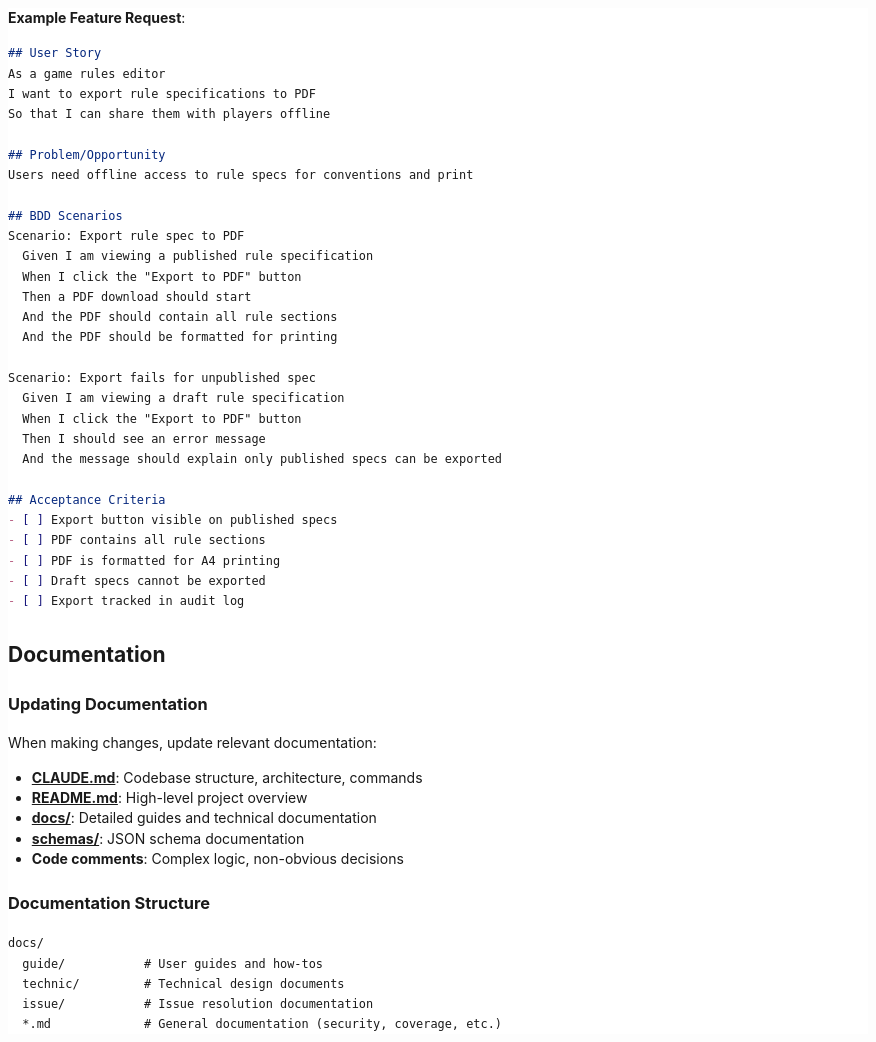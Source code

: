 **Example Feature Request**:
```markdown
## User Story
As a game rules editor
I want to export rule specifications to PDF
So that I can share them with players offline

## Problem/Opportunity
Users need offline access to rule specs for conventions and print

## BDD Scenarios
Scenario: Export rule spec to PDF
  Given I am viewing a published rule specification
  When I click the "Export to PDF" button
  Then a PDF download should start
  And the PDF should contain all rule sections
  And the PDF should be formatted for printing

Scenario: Export fails for unpublished spec
  Given I am viewing a draft rule specification
  When I click the "Export to PDF" button
  Then I should see an error message
  And the message should explain only published specs can be exported

## Acceptance Criteria
- [ ] Export button visible on published specs
- [ ] PDF contains all rule sections
- [ ] PDF is formatted for A4 printing
- [ ] Draft specs cannot be exported
- [ ] Export tracked in audit log
```

## Documentation

### Updating Documentation

When making changes, update relevant documentation:

- **[CLAUDE.md](./CLAUDE.md)**: Codebase structure, architecture, commands
- **[README.md](./README.md)**: High-level project overview
- **[docs/](./docs/)**: Detailed guides and technical documentation
- **[schemas/](./schemas/)**: JSON schema documentation
- **Code comments**: Complex logic, non-obvious decisions

### Documentation Structure

```
docs/
  guide/           # User guides and how-tos
  technic/         # Technical design documents
  issue/           # Issue resolution documentation
  *.md             # General documentation (security, coverage, etc.)
```
